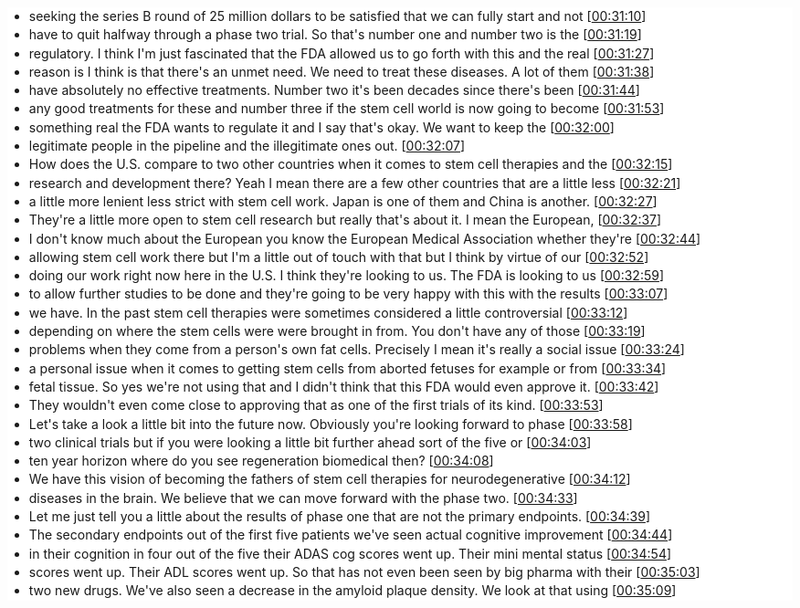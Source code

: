*  seeking the series B round of 25 million dollars to be satisfied that we can fully start and not [[00:31:10](https://www.youtube.com/watch?v=swdYpiwTDdk&t=1870.3799999999999s)]
*  have to quit halfway through a phase two trial. So that's number one and number two is the [[00:31:19](https://www.youtube.com/watch?v=swdYpiwTDdk&t=1879.58s)]
*  regulatory. I think I'm just fascinated that the FDA allowed us to go forth with this and the real [[00:31:27](https://www.youtube.com/watch?v=swdYpiwTDdk&t=1887.98s)]
*  reason is I think is that there's an unmet need. We need to treat these diseases. A lot of them [[00:31:38](https://www.youtube.com/watch?v=swdYpiwTDdk&t=1898.06s)]
*  have absolutely no effective treatments. Number two it's been decades since there's been [[00:31:44](https://www.youtube.com/watch?v=swdYpiwTDdk&t=1904.78s)]
*  any good treatments for these and number three if the stem cell world is now going to become [[00:31:53](https://www.youtube.com/watch?v=swdYpiwTDdk&t=1913.74s)]
*  something real the FDA wants to regulate it and I say that's okay. We want to keep the [[00:32:00](https://www.youtube.com/watch?v=swdYpiwTDdk&t=1920.1399999999999s)]
*  legitimate people in the pipeline and the illegitimate ones out. [[00:32:07](https://www.youtube.com/watch?v=swdYpiwTDdk&t=1927.98s)]
*  How does the U.S. compare to two other countries when it comes to stem cell therapies and the [[00:32:15](https://www.youtube.com/watch?v=swdYpiwTDdk&t=1935.58s)]
*  research and development there? Yeah I mean there are a few other countries that are a little less [[00:32:21](https://www.youtube.com/watch?v=swdYpiwTDdk&t=1941.4199999999998s)]
*  a little more lenient less strict with stem cell work. Japan is one of them and China is another. [[00:32:27](https://www.youtube.com/watch?v=swdYpiwTDdk&t=1947.98s)]
*  They're a little more open to stem cell research but really that's about it. I mean the European, [[00:32:37](https://www.youtube.com/watch?v=swdYpiwTDdk&t=1957.1s)]
*  I don't know much about the European you know the European Medical Association whether they're [[00:32:44](https://www.youtube.com/watch?v=swdYpiwTDdk&t=1964.3s)]
*  allowing stem cell work there but I'm a little out of touch with that but I think by virtue of our [[00:32:52](https://www.youtube.com/watch?v=swdYpiwTDdk&t=1972.1399999999999s)]
*  doing our work right now here in the U.S. I think they're looking to us. The FDA is looking to us [[00:32:59](https://www.youtube.com/watch?v=swdYpiwTDdk&t=1979.1799999999998s)]
*  to allow further studies to be done and they're going to be very happy with this with the results [[00:33:07](https://www.youtube.com/watch?v=swdYpiwTDdk&t=1987.26s)]
*  we have. In the past stem cell therapies were sometimes considered a little controversial [[00:33:12](https://www.youtube.com/watch?v=swdYpiwTDdk&t=1992.9399999999998s)]
*  depending on where the stem cells were were brought in from. You don't have any of those [[00:33:19](https://www.youtube.com/watch?v=swdYpiwTDdk&t=1999.82s)]
*  problems when they come from a person's own fat cells. Precisely I mean it's really a social issue [[00:33:24](https://www.youtube.com/watch?v=swdYpiwTDdk&t=2004.78s)]
*  a personal issue when it comes to getting stem cells from aborted fetuses for example or from [[00:33:34](https://www.youtube.com/watch?v=swdYpiwTDdk&t=2014.94s)]
*  fetal tissue. So yes we're not using that and I didn't think that this FDA would even approve it. [[00:33:42](https://www.youtube.com/watch?v=swdYpiwTDdk&t=2022.54s)]
*  They wouldn't even come close to approving that as one of the first trials of its kind. [[00:33:53](https://www.youtube.com/watch?v=swdYpiwTDdk&t=2033.74s)]
*  Let's take a look a little bit into the future now. Obviously you're looking forward to phase [[00:33:58](https://www.youtube.com/watch?v=swdYpiwTDdk&t=2038.46s)]
*  two clinical trials but if you were looking a little bit further ahead sort of the five or [[00:34:03](https://www.youtube.com/watch?v=swdYpiwTDdk&t=2043.9s)]
*  ten year horizon where do you see regeneration biomedical then? [[00:34:08](https://www.youtube.com/watch?v=swdYpiwTDdk&t=2048.14s)]
*  We have this vision of becoming the fathers of stem cell therapies for neurodegenerative [[00:34:12](https://www.youtube.com/watch?v=swdYpiwTDdk&t=2052.86s)]
*  diseases in the brain. We believe that we can move forward with the phase two. [[00:34:33](https://www.youtube.com/watch?v=swdYpiwTDdk&t=2073.1s)]
*  Let me just tell you a little about the results of phase one that are not the primary endpoints. [[00:34:39](https://www.youtube.com/watch?v=swdYpiwTDdk&t=2079.4199999999996s)]
*  The secondary endpoints out of the first five patients we've seen actual cognitive improvement [[00:34:44](https://www.youtube.com/watch?v=swdYpiwTDdk&t=2084.7799999999997s)]
*  in their cognition in four out of the five their ADAS cog scores went up. Their mini mental status [[00:34:54](https://www.youtube.com/watch?v=swdYpiwTDdk&t=2094.46s)]
*  scores went up. Their ADL scores went up. So that has not even been seen by big pharma with their [[00:35:03](https://www.youtube.com/watch?v=swdYpiwTDdk&t=2103.26s)]
*  two new drugs. We've also seen a decrease in the amyloid plaque density. We look at that using [[00:35:09](https://www.youtube.com/watch?v=swdYpiwTDdk&t=2109.7400000000002s)]